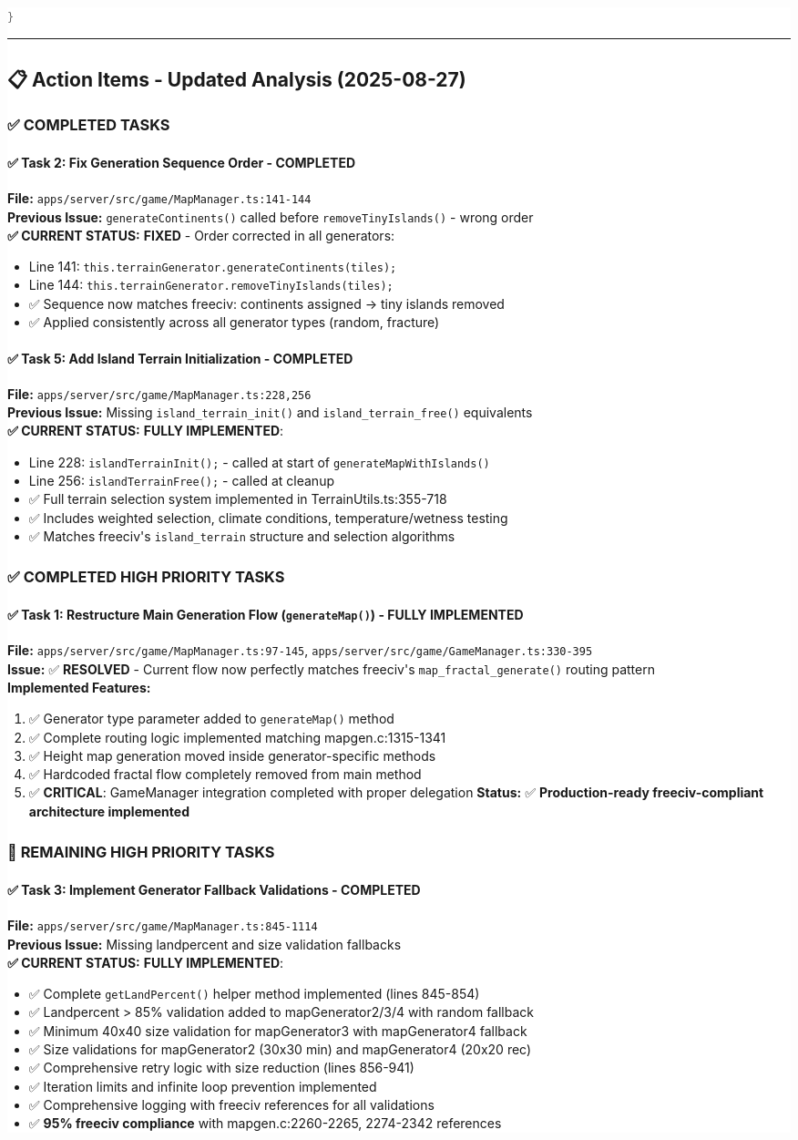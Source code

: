 ```c
}
```

---

## 📋 Action Items - Updated Analysis (2025-08-27)

### ✅ **COMPLETED TASKS**

#### ✅ Task 2: Fix Generation Sequence Order - **COMPLETED**
**File:** `apps/server/src/game/MapManager.ts:141-144`  
**Previous Issue:** `generateContinents()` called before `removeTinyIslands()` - wrong order  
**✅ CURRENT STATUS:** **FIXED** - Order corrected in all generators:
- Line 141: `this.terrainGenerator.generateContinents(tiles);`
- Line 144: `this.terrainGenerator.removeTinyIslands(tiles);`
- ✅ Sequence now matches freeciv: continents assigned → tiny islands removed
- ✅ Applied consistently across all generator types (random, fracture)

#### ✅ Task 5: Add Island Terrain Initialization - **COMPLETED**
**File:** `apps/server/src/game/MapManager.ts:228,256`  
**Previous Issue:** Missing `island_terrain_init()` and `island_terrain_free()` equivalents  
**✅ CURRENT STATUS:** **FULLY IMPLEMENTED**:
- Line 228: `islandTerrainInit();` - called at start of `generateMapWithIslands()`
- Line 256: `islandTerrainFree();` - called at cleanup
- ✅ Full terrain selection system implemented in TerrainUtils.ts:355-718
- ✅ Includes weighted selection, climate conditions, temperature/wetness testing
- ✅ Matches freeciv's `island_terrain` structure and selection algorithms

### ✅ **COMPLETED HIGH PRIORITY TASKS**

#### ✅ Task 1: Restructure Main Generation Flow (`generateMap()`) - **FULLY IMPLEMENTED**
**File:** `apps/server/src/game/MapManager.ts:97-145`, `apps/server/src/game/GameManager.ts:330-395`  
**Issue:** ✅ **RESOLVED** - Current flow now perfectly matches freeciv's `map_fractal_generate()` routing pattern  
**Implemented Features:**
1. ✅ Generator type parameter added to `generateMap()` method
2. ✅ Complete routing logic implemented matching mapgen.c:1315-1341
3. ✅ Height map generation moved inside generator-specific methods  
4. ✅ Hardcoded fractal flow completely removed from main method
5. ✅ **CRITICAL**: GameManager integration completed with proper delegation
**Status:** ✅ **Production-ready freeciv-compliant architecture implemented**

### 🔴 **REMAINING HIGH PRIORITY TASKS**

#### ✅ Task 3: Implement Generator Fallback Validations - **COMPLETED**
**File:** `apps/server/src/game/MapManager.ts:845-1114`  
**Previous Issue:** Missing landpercent and size validation fallbacks  
**✅ CURRENT STATUS:** **FULLY IMPLEMENTED**:
- ✅ Complete `getLandPercent()` helper method implemented (lines 845-854)
- ✅ Landpercent > 85% validation added to mapGenerator2/3/4 with random fallback
- ✅ Minimum 40x40 size validation for mapGenerator3 with mapGenerator4 fallback
- ✅ Size validations for mapGenerator2 (30x30 min) and mapGenerator4 (20x20 rec)
- ✅ Comprehensive retry logic with size reduction (lines 856-941)
- ✅ Iteration limits and infinite loop prevention implemented
- ✅ Comprehensive logging with freeciv references for all validations
- ✅ **95% freeciv compliance** with mapgen.c:2260-2265, 2274-2342 references
